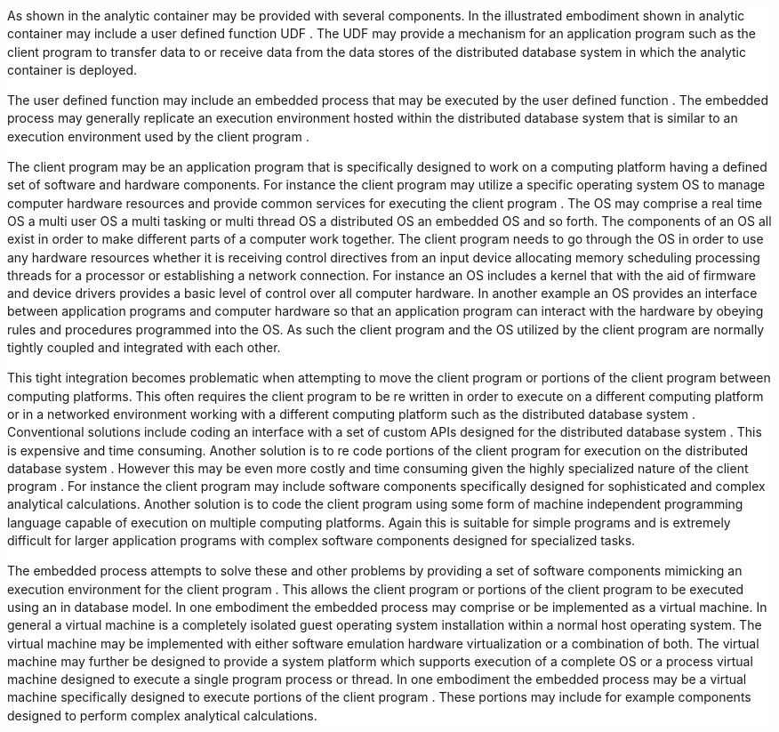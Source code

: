 As shown in the analytic container may be provided with several components. In the illustrated embodiment shown in analytic container may include a user defined function UDF . The UDF may provide a mechanism for an application program such as the client program to transfer data to or receive data from the data stores of the distributed database system in which the analytic container is deployed.

The user defined function may include an embedded process that may be executed by the user defined function . The embedded process may generally replicate an execution environment hosted within the distributed database system that is similar to an execution environment used by the client program .

The client program may be an application program that is specifically designed to work on a computing platform having a defined set of software and hardware components. For instance the client program may utilize a specific operating system OS to manage computer hardware resources and provide common services for executing the client program . The OS may comprise a real time OS a multi user OS a multi tasking or multi thread OS a distributed OS an embedded OS and so forth. The components of an OS all exist in order to make different parts of a computer work together. The client program needs to go through the OS in order to use any hardware resources whether it is receiving control directives from an input device allocating memory scheduling processing threads for a processor or establishing a network connection. For instance an OS includes a kernel that with the aid of firmware and device drivers provides a basic level of control over all computer hardware. In another example an OS provides an interface between application programs and computer hardware so that an application program can interact with the hardware by obeying rules and procedures programmed into the OS. As such the client program and the OS utilized by the client program are normally tightly coupled and integrated with each other.

This tight integration becomes problematic when attempting to move the client program or portions of the client program between computing platforms. This often requires the client program to be re written in order to execute on a different computing platform or in a networked environment working with a different computing platform such as the distributed database system . Conventional solutions include coding an interface with a set of custom APIs designed for the distributed database system . This is expensive and time consuming. Another solution is to re code portions of the client program for execution on the distributed database system . However this may be even more costly and time consuming given the highly specialized nature of the client program . For instance the client program may include software components specifically designed for sophisticated and complex analytical calculations. Another solution is to code the client program using some form of machine independent programming language capable of execution on multiple computing platforms. Again this is suitable for simple programs and is extremely difficult for larger application programs with complex software components designed for specialized tasks.

The embedded process attempts to solve these and other problems by providing a set of software components mimicking an execution environment for the client program . This allows the client program or portions of the client program to be executed using an in database model. In one embodiment the embedded process may comprise or be implemented as a virtual machine. In general a virtual machine is a completely isolated guest operating system installation within a normal host operating system. The virtual machine may be implemented with either software emulation hardware virtualization or a combination of both. The virtual machine may further be designed to provide a system platform which supports execution of a complete OS or a process virtual machine designed to execute a single program process or thread. In one embodiment the embedded process may be a virtual machine specifically designed to execute portions of the client program . These portions may include for example components designed to perform complex analytical calculations.
